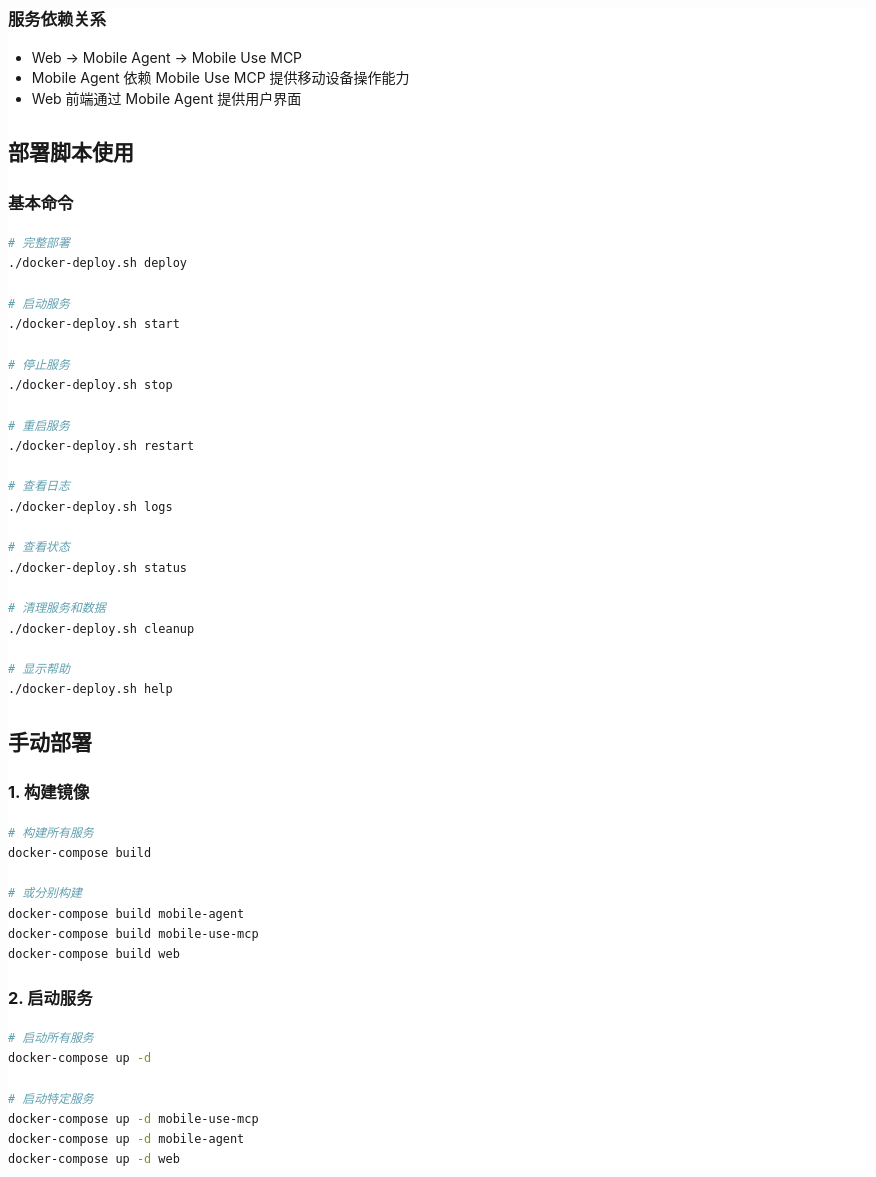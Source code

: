### 服务依赖关系
- Web → Mobile Agent → Mobile Use MCP
- Mobile Agent 依赖 Mobile Use MCP 提供移动设备操作能力
- Web 前端通过 Mobile Agent 提供用户界面

## 部署脚本使用

### 基本命令
```bash
# 完整部署
./docker-deploy.sh deploy

# 启动服务
./docker-deploy.sh start

# 停止服务
./docker-deploy.sh stop

# 重启服务
./docker-deploy.sh restart

# 查看日志
./docker-deploy.sh logs

# 查看状态
./docker-deploy.sh status

# 清理服务和数据
./docker-deploy.sh cleanup

# 显示帮助
./docker-deploy.sh help
```

## 手动部署

### 1. 构建镜像
```bash
# 构建所有服务
docker-compose build

# 或分别构建
docker-compose build mobile-agent
docker-compose build mobile-use-mcp
docker-compose build web
```

### 2. 启动服务
```bash
# 启动所有服务
docker-compose up -d

# 启动特定服务
docker-compose up -d mobile-use-mcp
docker-compose up -d mobile-agent
docker-compose up -d web
```
